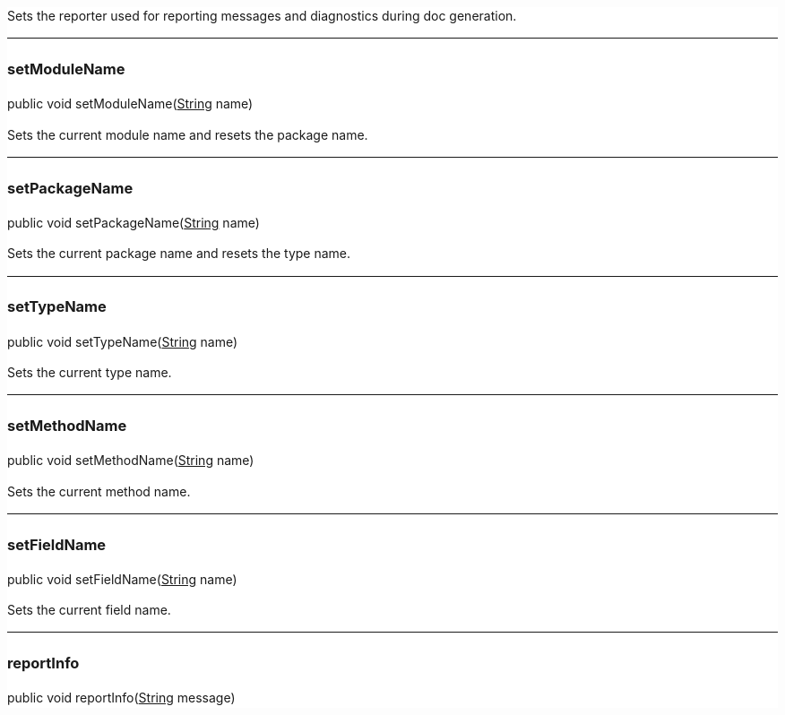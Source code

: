 Sets the reporter used for reporting messages and diagnostics during doc generation.


---

### setModuleName

public void setModuleName([String](https://docs.oracle.com/en/java/javase/24/docs/api/java.base/java/lang/String.html) name)

Sets the current module name and resets the package name.


---

### setPackageName

public void setPackageName([String](https://docs.oracle.com/en/java/javase/24/docs/api/java.base/java/lang/String.html) name)

Sets the current package name and resets the type name.


---

### setTypeName

public void setTypeName([String](https://docs.oracle.com/en/java/javase/24/docs/api/java.base/java/lang/String.html) name)

Sets the current type name.


---

### setMethodName

public void setMethodName([String](https://docs.oracle.com/en/java/javase/24/docs/api/java.base/java/lang/String.html) name)

Sets the current method name.


---

### setFieldName

public void setFieldName([String](https://docs.oracle.com/en/java/javase/24/docs/api/java.base/java/lang/String.html) name)

Sets the current field name.


---

### reportInfo

public void reportInfo([String](https://docs.oracle.com/en/java/javase/24/docs/api/java.base/java/lang/String.html) message)
